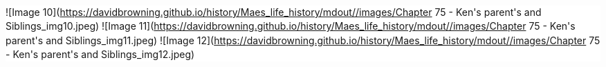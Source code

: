 ![Image 10](https://davidbrowning.github.io/history/Maes_life_history/mdout//images/Chapter 75 - Ken's parent's and Siblings_img10.jpeg)
![Image 11](https://davidbrowning.github.io/history/Maes_life_history/mdout//images/Chapter 75 - Ken's parent's and Siblings_img11.jpeg)
![Image 12](https://davidbrowning.github.io/history/Maes_life_history/mdout//images/Chapter 75 - Ken's parent's and Siblings_img12.jpeg)